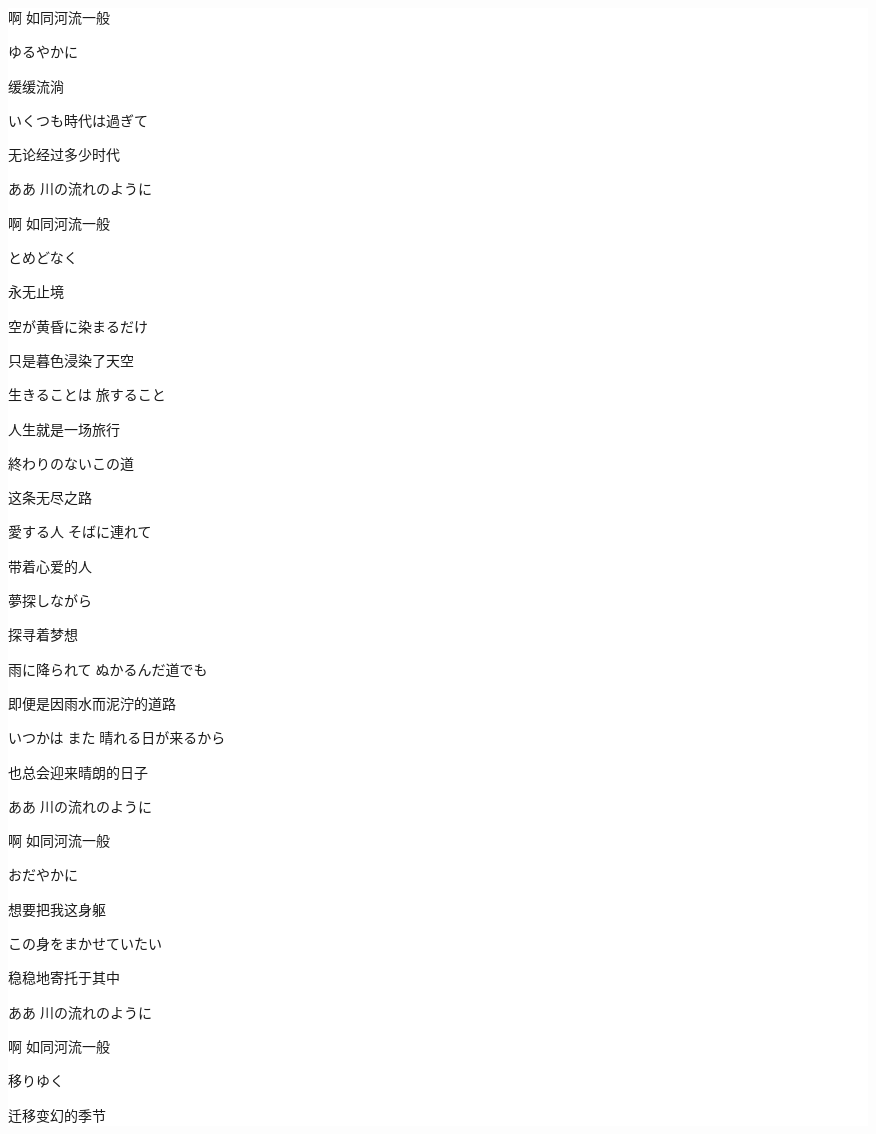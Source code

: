 啊 如同河流一般

ゆるやかに

缓缓流淌

いくつも時代は過ぎて

无论经过多少时代

ああ 川の流れのように

啊 如同河流一般

とめどなく

永无止境

空が黄昏に染まるだけ

只是暮色浸染了天空


生きることは 旅すること

人生就是一场旅行

終わりのないこの道

这条无尽之路

愛する人 そばに連れて

带着心爱的人

夢探しながら

探寻着梦想

雨に降られて ぬかるんだ道でも

即便是因雨水而泥泞的道路

いつかは また 晴れる日が来るから

也总会迎来晴朗的日子

ああ 川の流れのように

啊 如同河流一般

おだやかに

想要把我这身躯

この身をまかせていたい

稳稳地寄托于其中

ああ 川の流れのように

啊 如同河流一般

移りゆく

迁移变幻的季节

